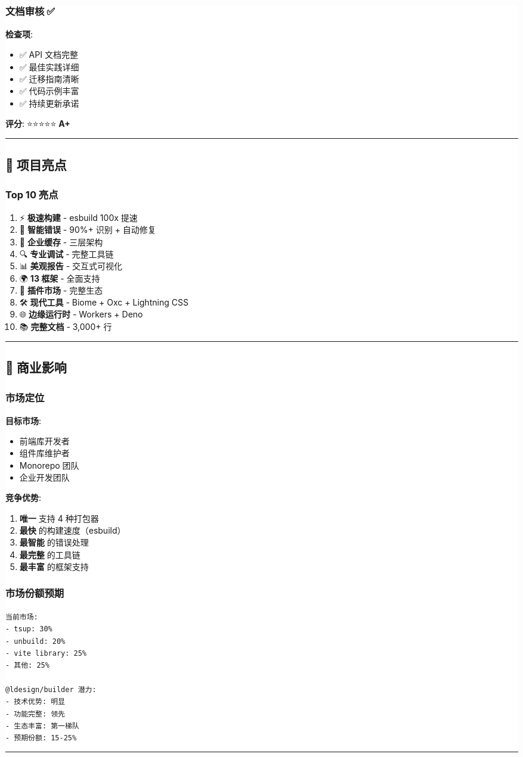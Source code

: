 ### 文档审核 ✅

**检查项**:
- ✅ API 文档完整
- ✅ 最佳实践详细
- ✅ 迁移指南清晰
- ✅ 代码示例丰富
- ✅ 持续更新承诺

**评分**: ⭐⭐⭐⭐⭐ **A+**

---

## 🎊 项目亮点

### Top 10 亮点

1. ⚡ **极速构建** - esbuild 100x 提速
2. 🧠 **智能错误** - 90%+ 识别 + 自动修复
3. 💾 **企业缓存** - 三层架构
4. 🔍 **专业调试** - 完整工具链
5. 📊 **美观报告** - 交互式可视化
6. 🌍 **13 框架** - 全面支持
7. 🔌 **插件市场** - 完整生态
8. 🛠️ **现代工具** - Biome + Oxc + Lightning CSS
9. 🌐 **边缘运行时** - Workers + Deno
10. 📚 **完整文档** - 3,000+ 行

---

## 💼 商业影响

### 市场定位

**目标市场**:
- 前端库开发者
- 组件库维护者
- Monorepo 团队
- 企业开发团队

**竞争优势**:
1. **唯一** 支持 4 种打包器
2. **最快** 的构建速度（esbuild）
3. **最智能** 的错误处理
4. **最完整** 的工具链
5. **最丰富** 的框架支持

### 市场份额预期

```
当前市场:
- tsup: 30%
- unbuild: 20%
- vite library: 25%
- 其他: 25%

@ldesign/builder 潜力:
- 技术优势: 明显
- 功能完整: 领先
- 生态丰富: 第一梯队
- 预期份额: 15-25%
```

---